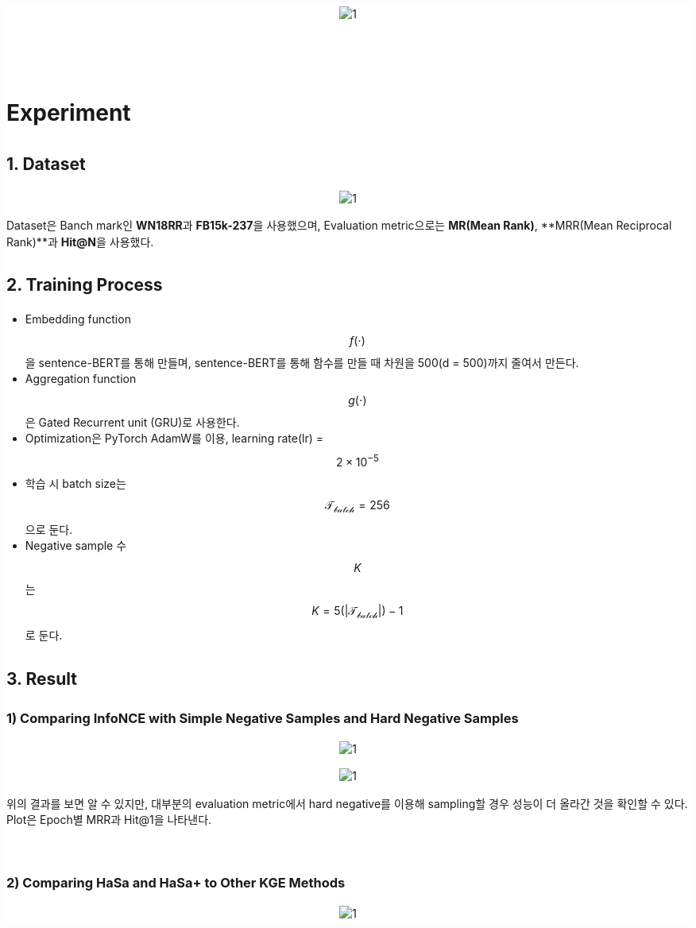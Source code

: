 <p align="center">
<img width="600" alt="1" src="https://github.com/meaningful96/Deep_Learning/assets/111734605/04dbb223-15db-4906-bddd-53d5fa584242">
</p>

<br/>
<br/>

# Experiment

## 1. Dataset

<p align="center">
<img width="800" alt="1" src="https://github.com/meaningful96/Deep_Learning/assets/111734605/ffd2dc0d-9b2d-47fb-b85a-e2fc53d6efbe">
</p>

Dataset은 Banch mark인 **WN18RR**과 **FB15k-237**을 사용했으며, Evaluation metric으로는 **MR(Mean Rank)**, **MRR(Mean Reciprocal Rank)**과 **Hit@N**을 사용했다. 

## 2. Training Process
- Embedding function $$f (\cdot)$$을 sentence-BERT를 통해 만들며, sentence-BERT를 통해 함수를 만들 때 차원을 500(d = 500)까지 줄여서 만든다.
- Aggregation function $$g(\cdot)$$은 Gated Recurrent unit (GRU)로 사용한다.
- Optimization은 PyTorch AdamW를 이용, learning rate(lr) = $$2 \times 10^{-5}$$
- 학습 시 batch size는 $$\mathcal{T_{batch}} = 256$$으로 둔다.
- Negative sample 수 $$K$$는 $$K = 5 (\vert \mathcal{T_{batch}} \vert) -1$$로 둔다.

## 3. Result

### 1) Comparing InfoNCE with Simple Negative Samples and Hard Negative Samples

<p align="center">
<img width="800" alt="1" src="https://github.com/meaningful96/Deep_Learning/assets/111734605/4b7416e9-cb93-4518-a8dd-98a0b1eaaa58">
</p>

<p align="center">
<img width="800" alt="1" src="https://github.com/meaningful96/Deep_Learning/assets/111734605/82ecf7e1-c13c-40cb-8477-7e5c2aba79ca">
</p>

위의 결과를 보면 알 수 있지만, 대부분의 evaluation metric에서 hard negative를 이용해 sampling할 경우 성능이 더 올라간 것을 확인할 수 있다. Plot은 Epoch별 MRR과 Hit@1을 나타낸다.

<br/>

### 2) Comparing HaSa and HaSa+ to Other KGE Methods

<p align="center">
<img width="800" alt="1" src="https://github.com/meaningful96/Deep_Learning/assets/111734605/fa08122b-ea72-4f52-987b-0dfcc0df8df6">
</p>
